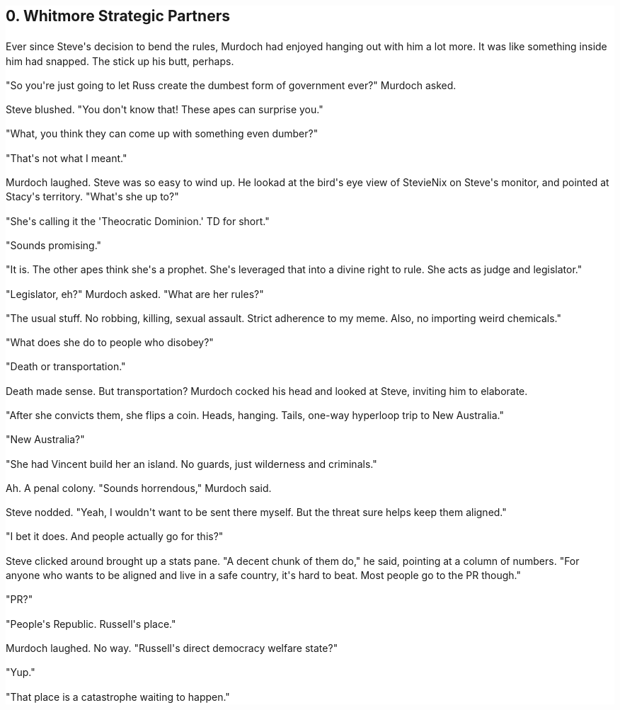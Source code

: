 ## 0. Whitmore Strategic Partners

Ever since Steve's decision to bend the rules, Murdoch had enjoyed hanging out with him a lot more. It was like something inside him had snapped. The stick up his butt, perhaps.

"So you're just going to let Russ create the dumbest form of government ever?" Murdoch asked.

Steve blushed. "You don't know that! These apes can surprise you."

"What, you think they can come up with something even dumber?"

"That's not what I meant."

Murdoch laughed. Steve was so easy to wind up. He lookad at the bird's eye view of StevieNix on Steve's monitor, and pointed at Stacy's territory. "What's she up to?"

"She's calling it the 'Theocratic Dominion.' TD for short."

"Sounds promising."

"It is. The other apes think she's a prophet. She's leveraged that into a divine right to rule. She acts as judge and legislator."

"Legislator, eh?" Murdoch asked. "What are her rules?" 

"The usual stuff. No robbing, killing, sexual assault. Strict adherence to my meme. Also, no importing weird chemicals."

"What does she do to people who disobey?"

"Death or transportation."

Death made sense. But transportation? Murdoch cocked his head and looked at Steve, inviting him to elaborate.

"After she convicts them, she flips a coin. Heads, hanging. Tails, one-way hyperloop trip to New Australia."

"New Australia?"

"She had Vincent build her an island. No guards, just wilderness and criminals."

Ah. A penal colony. "Sounds horrendous," Murdoch said.

Steve nodded. "Yeah, I wouldn't want to be sent there myself. But the threat sure helps keep them aligned."

"I bet it does. And people actually go for this?"

Steve clicked around brought up a stats pane. "A decent chunk of them do," he said, pointing at a column of numbers. "For anyone who wants to be aligned and live in a safe country, it's hard to beat. Most people go to the PR though."

"PR?"

"People's Republic. Russell's place."

Murdoch laughed. No way. "Russell's direct democracy welfare state?"

"Yup."

"That place is a catastrophe waiting to happen."
